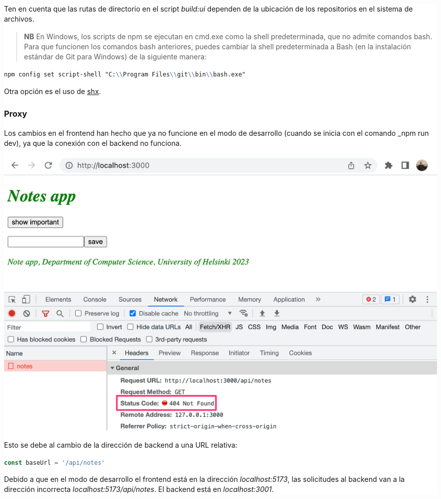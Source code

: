 Ten en cuenta que las rutas de directorio en el script <i>build:ui</i> dependen de la ubicación de los repositorios en el sistema de archivos.

>**NB**  En Windows, los scripts de npm se ejecutan en cmd.exe como la shell predeterminada, que no admite comandos bash. Para que funcionen los comandos bash anteriores, puedes cambiar la shell predeterminada a Bash (en la instalación estándar de Git para Windows) de la siguiente manera:

```md
npm config set script-shell "C:\\Program Files\\git\\bin\\bash.exe"
```

Otra opción es el uso de [shx](https://www.npmjs.com/package/shx).

### Proxy

Los cambios en el frontend han hecho que ya no funcione en el modo de desarrollo (cuando se inicia con el comando _npm run dev), ya que la conexión con el backend no funciona.

![pestaña Network mostrando un 404 al solicitar las notas](../../images/3/32new.png)

Esto se debe al cambio de la dirección de backend a una URL relativa:

```js
const baseUrl = '/api/notes'
```

Debido a que en el modo de desarrollo el frontend está en la dirección <i>localhost:5173</i>, las solicitudes al backend van a la dirección incorrecta <i>localhost:5173/api/notes</i>. El backend está en <i>localhost:3001</i>.
